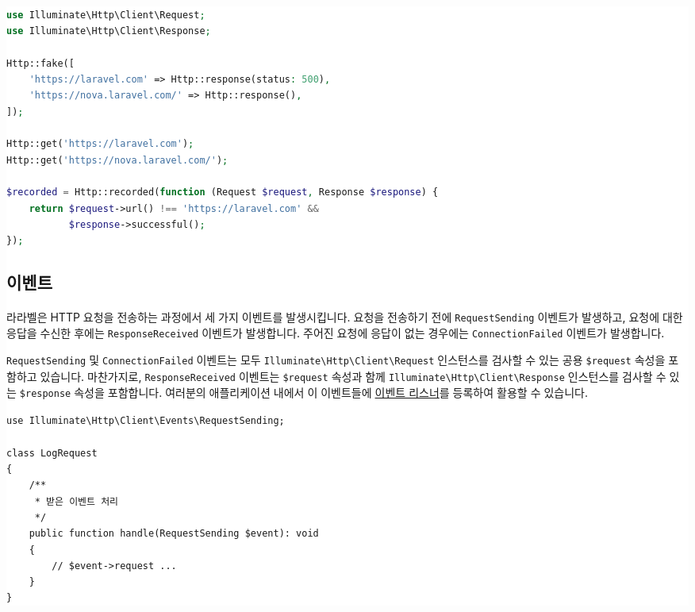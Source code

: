 ```php
use Illuminate\Http\Client\Request;
use Illuminate\Http\Client\Response;

Http::fake([
    'https://laravel.com' => Http::response(status: 500),
    'https://nova.laravel.com/' => Http::response(),
]);

Http::get('https://laravel.com');
Http::get('https://nova.laravel.com/');

$recorded = Http::recorded(function (Request $request, Response $response) {
    return $request->url() !== 'https://laravel.com' &&
           $response->successful();
});
```

<a name="events"></a>
## 이벤트

라라벨은 HTTP 요청을 전송하는 과정에서 세 가지 이벤트를 발생시킵니다. 요청을 전송하기 전에 `RequestSending` 이벤트가 발생하고, 요청에 대한 응답을 수신한 후에는 `ResponseReceived` 이벤트가 발생합니다. 주어진 요청에 응답이 없는 경우에는 `ConnectionFailed` 이벤트가 발생합니다.

`RequestSending` 및 `ConnectionFailed` 이벤트는 모두 `Illuminate\Http\Client\Request` 인스턴스를 검사할 수 있는 공용 `$request` 속성을 포함하고 있습니다. 마찬가지로, `ResponseReceived` 이벤트는 `$request` 속성과 함께 `Illuminate\Http\Client\Response` 인스턴스를 검사할 수 있는 `$response` 속성을 포함합니다. 여러분의 애플리케이션 내에서 이 이벤트들에 [이벤트 리스너](/docs/11.x/events)를 등록하여 활용할 수 있습니다.

```
use Illuminate\Http\Client\Events\RequestSending;

class LogRequest
{
    /**
     * 받은 이벤트 처리
     */
    public function handle(RequestSending $event): void
    {
        // $event->request ...
    }
}
```